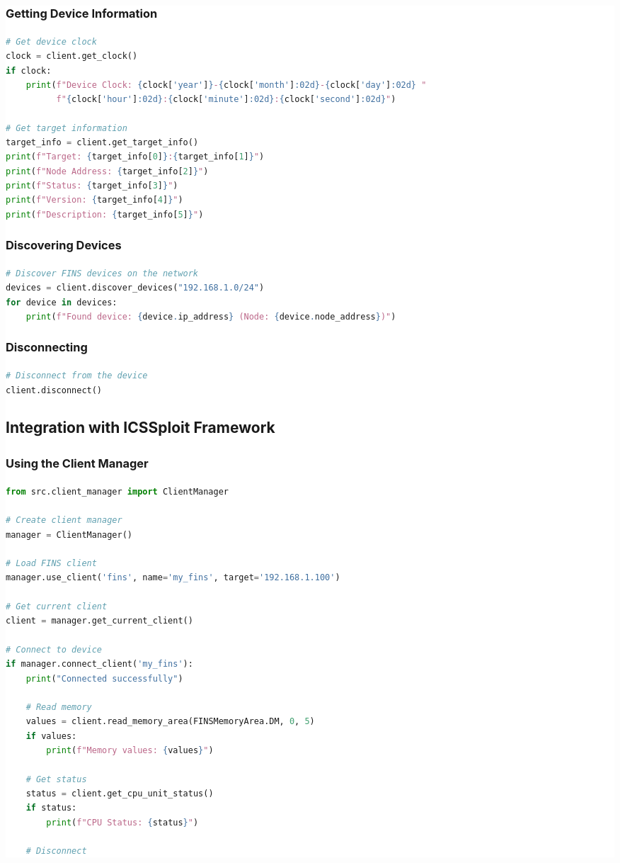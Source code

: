 ### Getting Device Information

```python
# Get device clock
clock = client.get_clock()
if clock:
    print(f"Device Clock: {clock['year']}-{clock['month']:02d}-{clock['day']:02d} "
          f"{clock['hour']:02d}:{clock['minute']:02d}:{clock['second']:02d}")

# Get target information
target_info = client.get_target_info()
print(f"Target: {target_info[0]}:{target_info[1]}")
print(f"Node Address: {target_info[2]}")
print(f"Status: {target_info[3]}")
print(f"Version: {target_info[4]}")
print(f"Description: {target_info[5]}")
```

### Discovering Devices

```python
# Discover FINS devices on the network
devices = client.discover_devices("192.168.1.0/24")
for device in devices:
    print(f"Found device: {device.ip_address} (Node: {device.node_address})")
```

### Disconnecting

```python
# Disconnect from the device
client.disconnect()
```

## Integration with ICSSploit Framework

### Using the Client Manager

```python
from src.client_manager import ClientManager

# Create client manager
manager = ClientManager()

# Load FINS client
manager.use_client('fins', name='my_fins', target='192.168.1.100')

# Get current client
client = manager.get_current_client()

# Connect to device
if manager.connect_client('my_fins'):
    print("Connected successfully")
    
    # Read memory
    values = client.read_memory_area(FINSMemoryArea.DM, 0, 5)
    if values:
        print(f"Memory values: {values}")
    
    # Get status
    status = client.get_cpu_unit_status()
    if status:
        print(f"CPU Status: {status}")
    
    # Disconnect
```